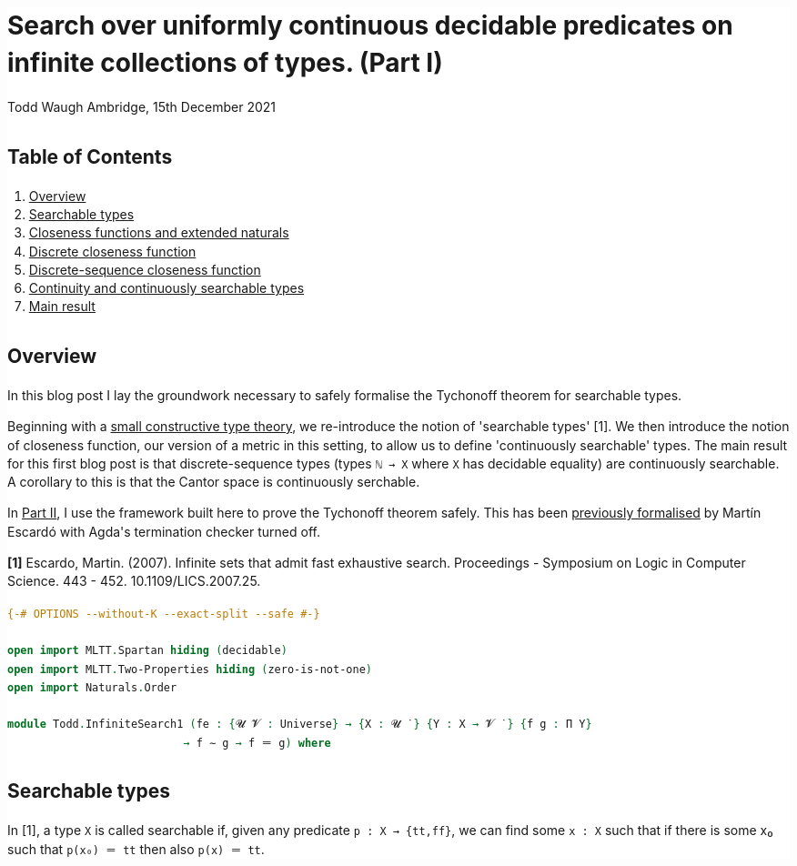 # Search over uniformly continuous decidable predicates on infinite collections of types. (Part I)

Todd Waugh Ambridge, 15th December 2021

## Table of Contents
1. [Overview](#overview)
1. [Searchable types](#searchable)
1. [Closeness functions and extended naturals](#closeness)
1. [Discrete closeness function](#discrete)
1. [Discrete-sequence closeness function](#discreteseq)
1. [Continuity and continuously searchable types](#continuity)
1. [Main result](#main)

## Overview <a name="overview"></a>

In this blog post I lay the groundwork necessary to safely formalise the Tychonoff 
theorem for searchable types.

Beginning with a [small constructive type theory](MLTT.Spartan.html),
we re-introduce the notion of 'searchable types' [1]. We then introduce the notion 
of closeness function, our version of a metric in this setting, to allow us to 
define 'continuously searchable' types. The main result for this first blog post 
is that discrete-sequence types (types `ℕ → X` where `X` has decidable equality)
are continuously searchable. A corollary to this is that the Cantor space is
continuously serchable.

In [Part II](InfiniteSearch2.html), I use the framework built here to prove the
Tychonoff theorem safely. This has been [previously formalised](CountableTychonoff.html)
by Martín Escardó with Agda's termination checker turned off.

**[1]** Escardo, Martin. (2007). Infinite sets that admit fast exhaustive search.
     Proceedings - Symposium on Logic in Computer Science.
     443 - 452. 10.1109/LICS.2007.25. 

```agda
{-# OPTIONS --without-K --exact-split --safe #-}

open import MLTT.Spartan hiding (decidable)
open import MLTT.Two-Properties hiding (zero-is-not-one)
open import Naturals.Order

module Todd.InfiniteSearch1 (fe : {𝓤 𝓥 : Universe} → {X : 𝓤 ̇ } {Y : X → 𝓥 ̇ } {f g : Π Y}
                           → f ∼ g → f ＝ g) where
```

## Searchable types <a name="searchable"></a>

In [1], a type `X` is called searchable if, given any predicate `p : X → {tt,ff}`,
we can find some `x : X` such that if there is some x₀ such that `p(x₀) ＝ tt`
then also `p(x) ＝ tt`.
